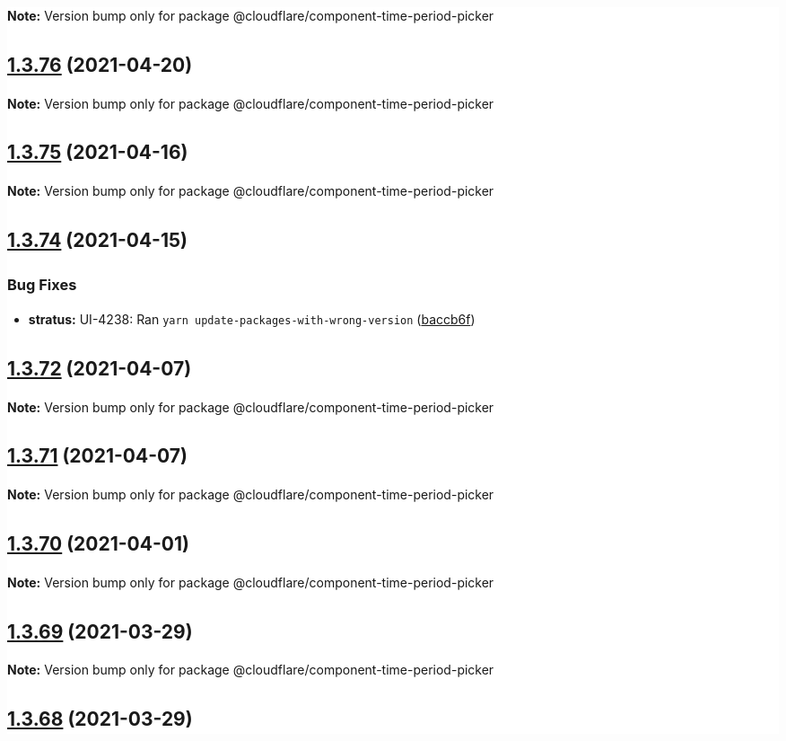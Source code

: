 **Note:** Version bump only for package @cloudflare/component-time-period-picker

## [1.3.76](http://stash.cfops.it:7999/fe/stratus/compare/@cloudflare/component-time-period-picker@1.3.75...@cloudflare/component-time-period-picker@1.3.76) (2021-04-20)

**Note:** Version bump only for package @cloudflare/component-time-period-picker

## [1.3.75](http://stash.cfops.it:7999/fe/stratus/compare/@cloudflare/component-time-period-picker@1.3.74...@cloudflare/component-time-period-picker@1.3.75) (2021-04-16)

**Note:** Version bump only for package @cloudflare/component-time-period-picker

## [1.3.74](http://stash.cfops.it:7999/fe/stratus/compare/@cloudflare/component-time-period-picker@1.3.72...@cloudflare/component-time-period-picker@1.3.74) (2021-04-15)

### Bug Fixes

- **stratus:** UI-4238: Ran `yarn update-packages-with-wrong-version` ([baccb6f](http://stash.cfops.it:7999/fe/stratus/commits/baccb6f))

## [1.3.72](http://stash.cfops.it:7999/fe/stratus/compare/@cloudflare/component-time-period-picker@1.3.71...@cloudflare/component-time-period-picker@1.3.72) (2021-04-07)

**Note:** Version bump only for package @cloudflare/component-time-period-picker

## [1.3.71](http://stash.cfops.it:7999/fe/stratus/compare/@cloudflare/component-time-period-picker@1.3.70...@cloudflare/component-time-period-picker@1.3.71) (2021-04-07)

**Note:** Version bump only for package @cloudflare/component-time-period-picker

## [1.3.70](http://stash.cfops.it:7999/fe/stratus/compare/@cloudflare/component-time-period-picker@1.3.69...@cloudflare/component-time-period-picker@1.3.70) (2021-04-01)

**Note:** Version bump only for package @cloudflare/component-time-period-picker

## [1.3.69](http://stash.cfops.it:7999/fe/stratus/compare/@cloudflare/component-time-period-picker@1.3.68...@cloudflare/component-time-period-picker@1.3.69) (2021-03-29)

**Note:** Version bump only for package @cloudflare/component-time-period-picker

## [1.3.68](http://stash.cfops.it:7999/fe/stratus/compare/@cloudflare/component-time-period-picker@1.3.67...@cloudflare/component-time-period-picker@1.3.68) (2021-03-29)
